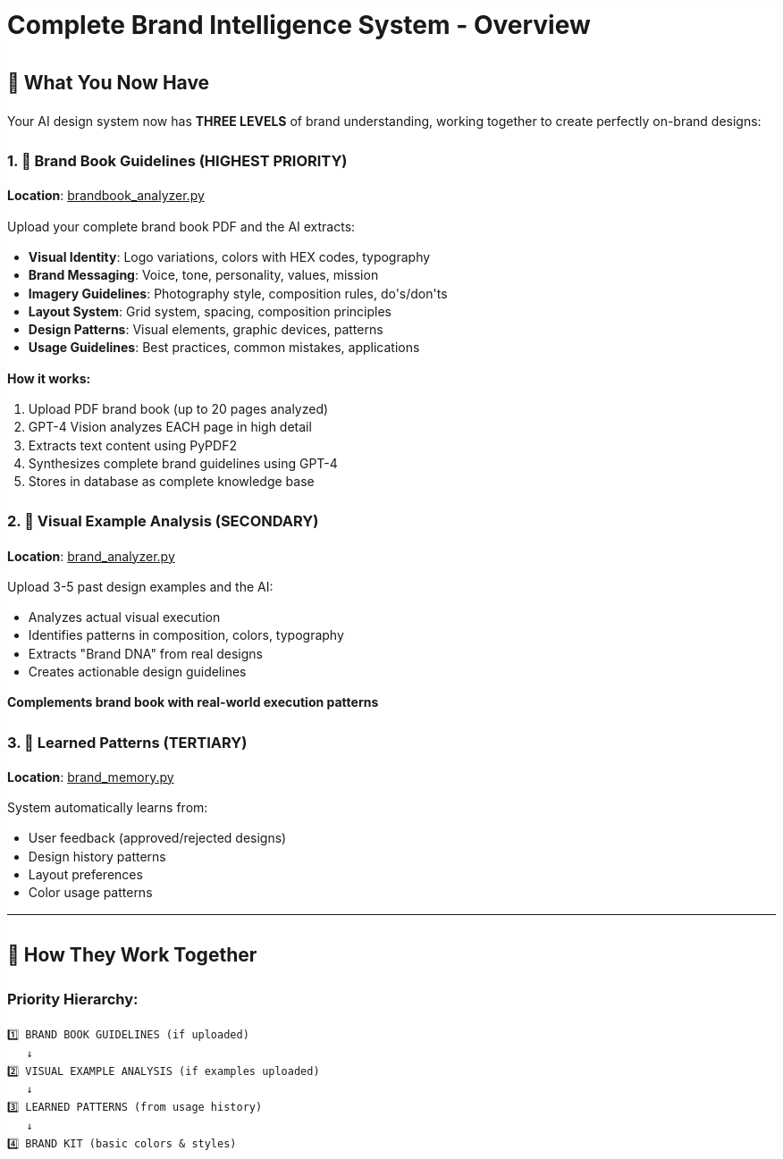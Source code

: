 # Complete Brand Intelligence System - Overview

## 🎯 What You Now Have

Your AI design system now has **THREE LEVELS** of brand understanding, working together to create perfectly on-brand designs:

### 1. 📖 Brand Book Guidelines (HIGHEST PRIORITY)
**Location**: [brandbook_analyzer.py](app/core/brandbook_analyzer.py)

Upload your complete brand book PDF and the AI extracts:
- **Visual Identity**: Logo variations, colors with HEX codes, typography
- **Brand Messaging**: Voice, tone, personality, values, mission
- **Imagery Guidelines**: Photography style, composition rules, do's/don'ts
- **Layout System**: Grid system, spacing, composition principles
- **Design Patterns**: Visual elements, graphic devices, patterns
- **Usage Guidelines**: Best practices, common mistakes, applications

**How it works:**
1. Upload PDF brand book (up to 20 pages analyzed)
2. GPT-4 Vision analyzes EACH page in high detail
3. Extracts text content using PyPDF2
4. Synthesizes complete brand guidelines using GPT-4
5. Stores in database as complete knowledge base

### 2. 🎨 Visual Example Analysis (SECONDARY)
**Location**: [brand_analyzer.py](app/core/brand_analyzer.py)

Upload 3-5 past design examples and the AI:
- Analyzes actual visual execution
- Identifies patterns in composition, colors, typography
- Extracts "Brand DNA" from real designs
- Creates actionable design guidelines

**Complements brand book with real-world execution patterns**

### 3. 🧠 Learned Patterns (TERTIARY)
**Location**: [brand_memory.py](app/core/brand_memory.py)

System automatically learns from:
- User feedback (approved/rejected designs)
- Design history patterns
- Layout preferences
- Color usage patterns

---

## 🔄 How They Work Together

### Priority Hierarchy:
```
1️⃣ BRAND BOOK GUIDELINES (if uploaded)
   ↓
2️⃣ VISUAL EXAMPLE ANALYSIS (if examples uploaded)
   ↓
3️⃣ LEARNED PATTERNS (from usage history)
   ↓
4️⃣ BRAND KIT (basic colors & styles)
```
